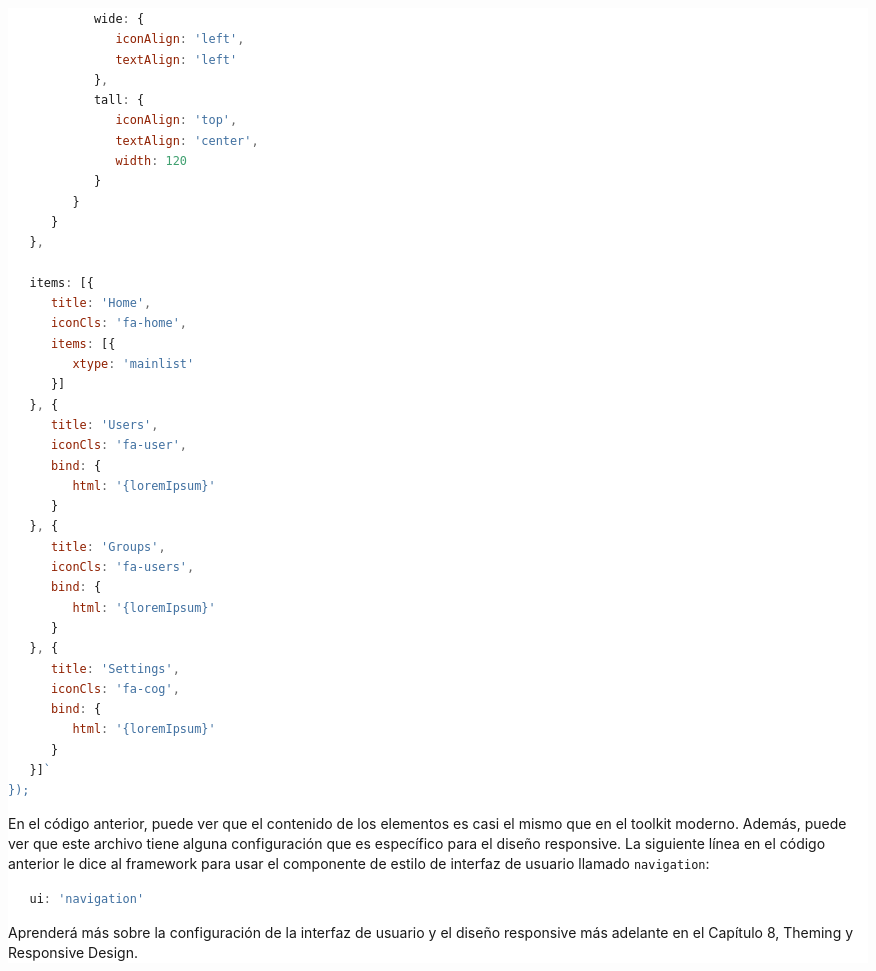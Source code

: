 ```js
            wide: {
               iconAlign: 'left',
               textAlign: 'left'
            },
            tall: {
               iconAlign: 'top',
               textAlign: 'center',
               width: 120
            }
         }
      }
   },

   items: [{
      title: 'Home',
      iconCls: 'fa-home',
      items: [{
         xtype: 'mainlist'
      }]
   }, {
      title: 'Users',
      iconCls: 'fa-user',
      bind: {
         html: '{loremIpsum}'
      }
   }, {
      title: 'Groups',
      iconCls: 'fa-users',
      bind: {
         html: '{loremIpsum}'
      }
   }, {
      title: 'Settings',
      iconCls: 'fa-cog',
      bind: {
         html: '{loremIpsum}'
      }
   }]`
});            
```

En el código anterior, puede ver que el contenido de los elementos es casi el mismo que en el toolkit moderno. Además, puede ver que este archivo tiene alguna configuración que es específico para el diseño responsive. La siguiente línea en el código anterior le dice al framework para usar el componente de estilo de interfaz de usuario llamado `navigation`:

```js
   ui: 'navigation'
```

Aprenderá más sobre la configuración de la interfaz de usuario y el diseño responsive más adelante en el Capítulo 8, Theming y Responsive Design.
